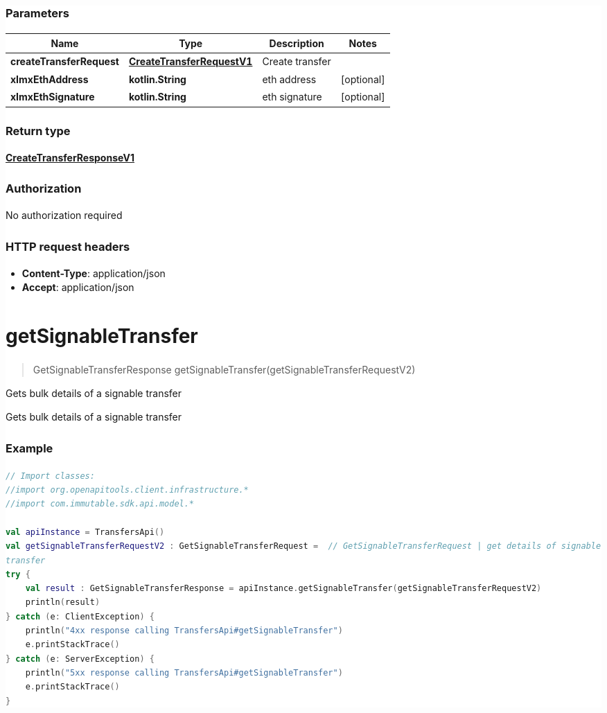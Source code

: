 ### Parameters

Name | Type | Description  | Notes
------------- | ------------- | ------------- | -------------
 **createTransferRequest** | [**CreateTransferRequestV1**](CreateTransferRequestV1.md)| Create transfer |
 **xImxEthAddress** | **kotlin.String**| eth address | [optional]
 **xImxEthSignature** | **kotlin.String**| eth signature | [optional]

### Return type

[**CreateTransferResponseV1**](CreateTransferResponseV1.md)

### Authorization

No authorization required

### HTTP request headers

 - **Content-Type**: application/json
 - **Accept**: application/json

<a name="getSignableTransfer"></a>
# **getSignableTransfer**
> GetSignableTransferResponse getSignableTransfer(getSignableTransferRequestV2)

Gets bulk details of a signable transfer

Gets bulk details of a signable transfer

### Example
```kotlin
// Import classes:
//import org.openapitools.client.infrastructure.*
//import com.immutable.sdk.api.model.*

val apiInstance = TransfersApi()
val getSignableTransferRequestV2 : GetSignableTransferRequest =  // GetSignableTransferRequest | get details of signable transfer
try {
    val result : GetSignableTransferResponse = apiInstance.getSignableTransfer(getSignableTransferRequestV2)
    println(result)
} catch (e: ClientException) {
    println("4xx response calling TransfersApi#getSignableTransfer")
    e.printStackTrace()
} catch (e: ServerException) {
    println("5xx response calling TransfersApi#getSignableTransfer")
    e.printStackTrace()
}
```
